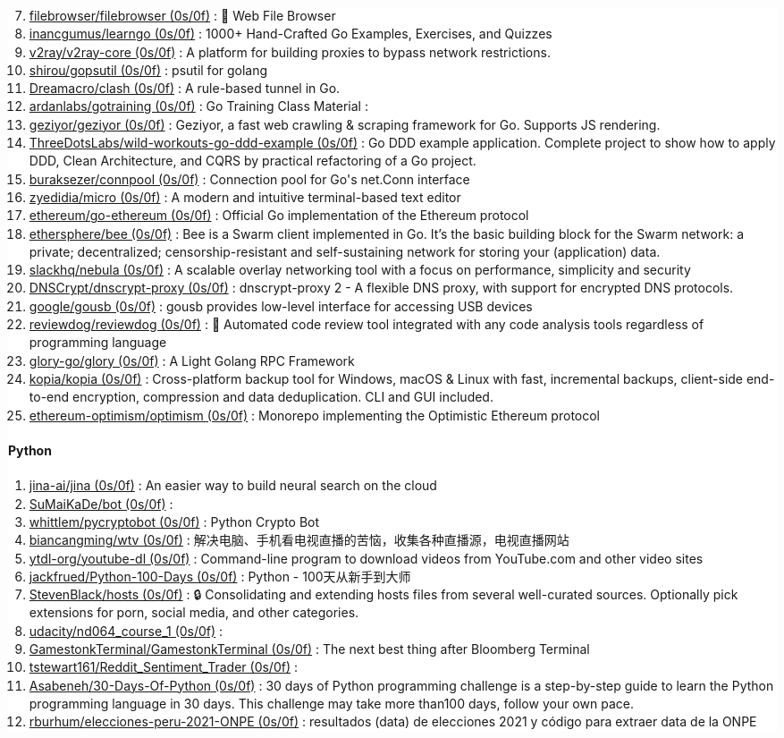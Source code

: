 7. [filebrowser/filebrowser (0s/0f)](https://github.com/filebrowser/filebrowser) : 📂 Web File Browser
8. [inancgumus/learngo (0s/0f)](https://github.com/inancgumus/learngo) : 1000+ Hand-Crafted Go Examples, Exercises, and Quizzes
9. [v2ray/v2ray-core (0s/0f)](https://github.com/v2ray/v2ray-core) : A platform for building proxies to bypass network restrictions.
10. [shirou/gopsutil (0s/0f)](https://github.com/shirou/gopsutil) : psutil for golang
11. [Dreamacro/clash (0s/0f)](https://github.com/Dreamacro/clash) : A rule-based tunnel in Go.
12. [ardanlabs/gotraining (0s/0f)](https://github.com/ardanlabs/gotraining) : Go Training Class Material :
13. [geziyor/geziyor (0s/0f)](https://github.com/geziyor/geziyor) : Geziyor, a fast web crawling & scraping framework for Go. Supports JS rendering.
14. [ThreeDotsLabs/wild-workouts-go-ddd-example (0s/0f)](https://github.com/ThreeDotsLabs/wild-workouts-go-ddd-example) : Go DDD example application. Complete project to show how to apply DDD, Clean Architecture, and CQRS by practical refactoring of a Go project.
15. [buraksezer/connpool (0s/0f)](https://github.com/buraksezer/connpool) : Connection pool for Go's net.Conn interface
16. [zyedidia/micro (0s/0f)](https://github.com/zyedidia/micro) : A modern and intuitive terminal-based text editor
17. [ethereum/go-ethereum (0s/0f)](https://github.com/ethereum/go-ethereum) : Official Go implementation of the Ethereum protocol
18. [ethersphere/bee (0s/0f)](https://github.com/ethersphere/bee) : Bee is a Swarm client implemented in Go. It’s the basic building block for the Swarm network: a private; decentralized; censorship-resistant and self-sustaining network for storing your (application) data.
19. [slackhq/nebula (0s/0f)](https://github.com/slackhq/nebula) : A scalable overlay networking tool with a focus on performance, simplicity and security
20. [DNSCrypt/dnscrypt-proxy (0s/0f)](https://github.com/DNSCrypt/dnscrypt-proxy) : dnscrypt-proxy 2 - A flexible DNS proxy, with support for encrypted DNS protocols.
21. [google/gousb (0s/0f)](https://github.com/google/gousb) : gousb provides low-level interface for accessing USB devices
22. [reviewdog/reviewdog (0s/0f)](https://github.com/reviewdog/reviewdog) : 🐶 Automated code review tool integrated with any code analysis tools regardless of programming language
23. [glory-go/glory (0s/0f)](https://github.com/glory-go/glory) : A Light Golang RPC Framework
24. [kopia/kopia (0s/0f)](https://github.com/kopia/kopia) : Cross-platform backup tool for Windows, macOS & Linux with fast, incremental backups, client-side end-to-end encryption, compression and data deduplication. CLI and GUI included.
25. [ethereum-optimism/optimism (0s/0f)](https://github.com/ethereum-optimism/optimism) : Monorepo implementing the Optimistic Ethereum protocol

#### Python
1. [jina-ai/jina (0s/0f)](https://github.com/jina-ai/jina) : An easier way to build neural search on the cloud
2. [SuMaiKaDe/bot (0s/0f)](https://github.com/SuMaiKaDe/bot) : 
3. [whittlem/pycryptobot (0s/0f)](https://github.com/whittlem/pycryptobot) : Python Crypto Bot
4. [biancangming/wtv (0s/0f)](https://github.com/biancangming/wtv) : 解决电脑、手机看电视直播的苦恼，收集各种直播源，电视直播网站
5. [ytdl-org/youtube-dl (0s/0f)](https://github.com/ytdl-org/youtube-dl) : Command-line program to download videos from YouTube.com and other video sites
6. [jackfrued/Python-100-Days (0s/0f)](https://github.com/jackfrued/Python-100-Days) : Python - 100天从新手到大师
7. [StevenBlack/hosts (0s/0f)](https://github.com/StevenBlack/hosts) : 🔒 Consolidating and extending hosts files from several well-curated sources. Optionally pick extensions for porn, social media, and other categories.
8. [udacity/nd064_course_1 (0s/0f)](https://github.com/udacity/nd064_course_1) : 
9. [GamestonkTerminal/GamestonkTerminal (0s/0f)](https://github.com/GamestonkTerminal/GamestonkTerminal) : The next best thing after Bloomberg Terminal
10. [tstewart161/Reddit_Sentiment_Trader (0s/0f)](https://github.com/tstewart161/Reddit_Sentiment_Trader) : 
11. [Asabeneh/30-Days-Of-Python (0s/0f)](https://github.com/Asabeneh/30-Days-Of-Python) : 30 days of Python programming challenge is a step-by-step guide to learn the Python programming language in 30 days. This challenge may take more than100 days, follow your own pace.
12. [rburhum/elecciones-peru-2021-ONPE (0s/0f)](https://github.com/rburhum/elecciones-peru-2021-ONPE) : resultados (data) de elecciones 2021 y código para extraer data de la ONPE